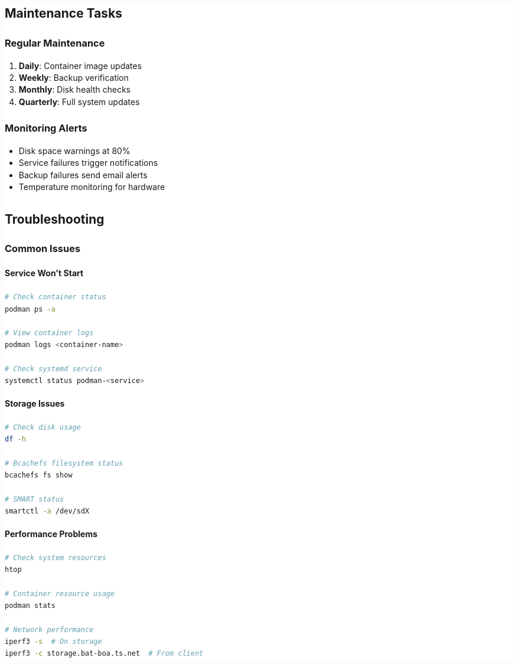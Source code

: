 ## Maintenance Tasks

### Regular Maintenance
1. **Daily**: Container image updates
2. **Weekly**: Backup verification
3. **Monthly**: Disk health checks
4. **Quarterly**: Full system updates

### Monitoring Alerts
- Disk space warnings at 80%
- Service failures trigger notifications
- Backup failures send email alerts
- Temperature monitoring for hardware

## Troubleshooting

### Common Issues

#### Service Won't Start
```bash
# Check container status
podman ps -a

# View container logs
podman logs <container-name>

# Check systemd service
systemctl status podman-<service>
```

#### Storage Issues
```bash
# Check disk usage
df -h

# Bcachefs filesystem status
bcachefs fs show

# SMART status
smartctl -a /dev/sdX
```

#### Performance Problems
```bash
# Check system resources
htop

# Container resource usage
podman stats

# Network performance
iperf3 -s  # On storage
iperf3 -c storage.bat-boa.ts.net  # From client
```
